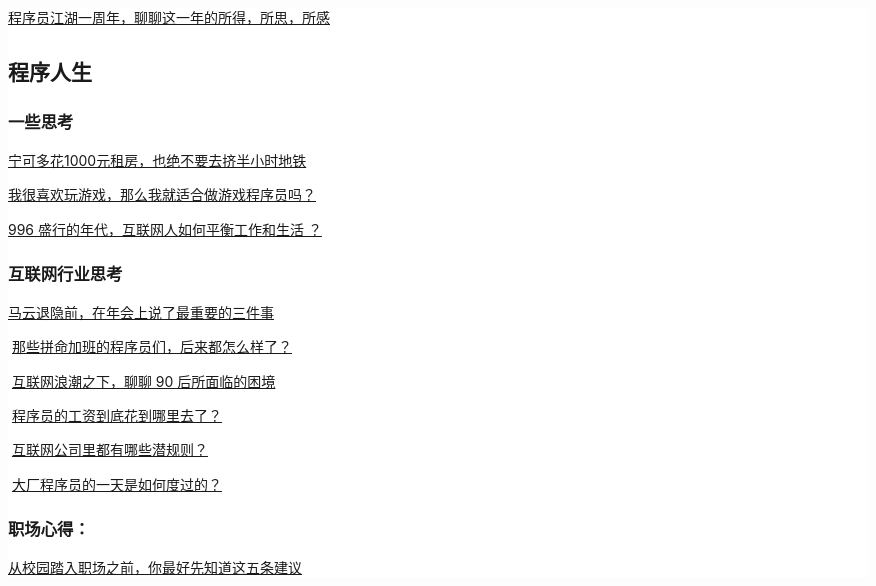 [程序员江湖一周年，聊聊这一年的所得，所思，所感](http://mp.weixin.qq.com/s?__biz=MzUyOTk5NDQwOA==&mid=2247485736&idx=1&sn=f9ab31189aeb8f26c69e64c3592a69f0&chksm=fa59ceefcd2e47f920d9c97bbff769cff6c164c4b9e9d53008a6d380dbbb5875f4af7ac9bf02&scene=21#wechat_redirect)


## 程序人生
### 一些思考


[宁可多花1000元租房，也绝不要去挤半小时地铁](http://mp.weixin.qq.com/s?__biz=MzUyOTk5NDQwOA==&mid=2247485017&idx=1&sn=9d11089a944e4bfd72f3902693b257dc&chksm=fa59c19ecd2e48888c5832f4007640013afb9d8b36cf70238f478ace8075798c16cb97ef8897&scene=21#wechat_redirect)


[我很喜欢玩游戏，那么我就适合做游戏程序员吗？](http://mp.weixin.qq.com/s?__biz=MzUyOTk5NDQwOA==&mid=2247485395&idx=1&sn=79e3525f7014c20e403321c50e55516a&chksm=fa59c014cd2e49022d027a5a322fabf22bb624c4375754457d257a68f31a9ec9bb66c7aef1dc&scene=21#wechat_redirect)

[996 盛行的年代，互联网人如何平衡工作和生活 ？](http://mp.weixin.qq.com/s?__biz=MzUyOTk5NDQwOA==&mid=2247485762&idx=1&sn=94a3c2d118e157218232fc33480c0483&chksm=fa59ce85cd2e4793297aec2243ba677f6118222adc1cfa7c54f63853421c0cdb5df58bc616bf&scene=21#wechat_redirect)
### 互联网行业思考




[马云退隐前，在年会上说了最重要的三件事](http://mp.weixin.qq.com/s?__biz=MzUyOTk5NDQwOA==&mid=2247486268&idx=1&sn=dd13517634cd4f72f824278f93edebef&chksm=fa59ccfbcd2e45ed522c377ab3fa4554632f36c836e9b2e1490fb4748f4c0cdee9a4a99c91a6&scene=21#wechat_redirect)


 [那些拼命加班的程序员们，后来都怎么样了？](http://mp.weixin.qq.com/s?__biz=MzUyOTk5NDQwOA==&mid=2247485861&idx=1&sn=e90ac488593b4b7adb4ac46303e715be&chksm=fa59ce62cd2e477410c26233ed6518e34fdd772e27ea7538bddfac36a549a50cab29b27881f4&scene=21#wechat_redirect)

 [互联网浪潮之下，聊聊 90 后所面临的困境](http://mp.weixin.qq.com/s?__biz=MzUyOTk5NDQwOA==&mid=2247485843&idx=1&sn=492c9d3f7c9e32de9da7d833013cb9b9&chksm=fa59ce54cd2e4742939a5eb42a470bf282dbc79cb6f38ac9ec0112af5282091a9f2cd3615104&scene=21#wechat_redirect)

 [程序员的工资到底花到哪里去了？](http://mp.weixin.qq.com/s?__biz=MzUyOTk5NDQwOA==&mid=2247485826&idx=1&sn=cc13da981115341666ae919dd2646cb4&chksm=fa59ce45cd2e475344776b1f7f52a6d281d96210e21229c5d2f300cfad585f712b636cf60427&scene=21#wechat_redirect)

 [互联网公司里都有哪些潜规则？](http://mp.weixin.qq.com/s?__biz=MzUyOTk5NDQwOA==&mid=2247485819&idx=1&sn=816e20fa37a2abd99fa714c1c13e0402&chksm=fa59cebccd2e47aa8572071dadbb301008cd425cf0de4d71978af82b44bd3554faacfa8ad462&scene=21#wechat_redirect)

 [大厂程序员的一天是如何度过的？](http://mp.weixin.qq.com/s?__biz=MzUyOTk5NDQwOA==&mid=2247485803&idx=1&sn=5814daaa71fb164d33d858311708f1c3&chksm=fa59ceaccd2e47baf573c73fcefbdc93e74becd8b9d4c533cf79404a3f90b2b6cdb46eee4e40&scene=21#wechat_redirect)


### 职场心得：


[从校园踏入职场之前，你最好先知道这五条建议](http://mp.weixin.qq.com/s?__biz=MzUyOTk5NDQwOA==&mid=2247485876&idx=1&sn=bf0820fd15df7c5b20c6e29f9b2b2cb6&chksm=fa59ce73cd2e47650306f36e234c43f47cfc295f4801703c6c7281689bc68c0566cc74d399db&scene=21#wechat_redirect)
